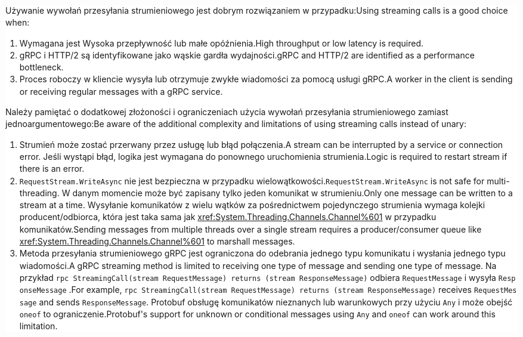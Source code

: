 <span data-ttu-id="1aa4b-200">Używanie wywołań przesyłania strumieniowego jest dobrym rozwiązaniem w przypadku:</span><span class="sxs-lookup"><span data-stu-id="1aa4b-200">Using streaming calls is a good choice when:</span></span>

1. <span data-ttu-id="1aa4b-201">Wymagana jest Wysoka przepływność lub małe opóźnienia.</span><span class="sxs-lookup"><span data-stu-id="1aa4b-201">High throughput or low latency is required.</span></span>
2. <span data-ttu-id="1aa4b-202">gRPC i HTTP/2 są identyfikowane jako wąskie gardła wydajności.</span><span class="sxs-lookup"><span data-stu-id="1aa4b-202">gRPC and HTTP/2 are identified as a performance bottleneck.</span></span>
3. <span data-ttu-id="1aa4b-203">Proces roboczy w kliencie wysyła lub otrzymuje zwykłe wiadomości za pomocą usługi gRPC.</span><span class="sxs-lookup"><span data-stu-id="1aa4b-203">A worker in the client is sending or receiving regular messages with a gRPC service.</span></span>

<span data-ttu-id="1aa4b-204">Należy pamiętać o dodatkowej złożoności i ograniczeniach użycia wywołań przesyłania strumieniowego zamiast jednoargumentowego:</span><span class="sxs-lookup"><span data-stu-id="1aa4b-204">Be aware of the additional complexity and limitations of using streaming calls instead of unary:</span></span>

1. <span data-ttu-id="1aa4b-205">Strumień może zostać przerwany przez usługę lub błąd połączenia.</span><span class="sxs-lookup"><span data-stu-id="1aa4b-205">A stream can be interrupted by a service or connection error.</span></span> <span data-ttu-id="1aa4b-206">Jeśli wystąpi błąd, logika jest wymagana do ponownego uruchomienia strumienia.</span><span class="sxs-lookup"><span data-stu-id="1aa4b-206">Logic is required to restart stream if there is an error.</span></span>
2. <span data-ttu-id="1aa4b-207">`RequestStream.WriteAsync` nie jest bezpieczna w przypadku wielowątkowości.</span><span class="sxs-lookup"><span data-stu-id="1aa4b-207">`RequestStream.WriteAsync` is not safe for multi-threading.</span></span> <span data-ttu-id="1aa4b-208">W danym momencie może być zapisany tylko jeden komunikat w strumieniu.</span><span class="sxs-lookup"><span data-stu-id="1aa4b-208">Only one message can be written to a stream at a time.</span></span> <span data-ttu-id="1aa4b-209">Wysyłanie komunikatów z wielu wątków za pośrednictwem pojedynczego strumienia wymaga kolejki producent/odbiorca, która jest taka sama jak <xref:System.Threading.Channels.Channel%601> w przypadku komunikatów.</span><span class="sxs-lookup"><span data-stu-id="1aa4b-209">Sending messages from multiple threads over a single stream requires a producer/consumer queue like <xref:System.Threading.Channels.Channel%601> to marshall messages.</span></span>
3. <span data-ttu-id="1aa4b-210">Metoda przesyłania strumieniowego gRPC jest ograniczona do odebrania jednego typu komunikatu i wysłania jednego typu wiadomości.</span><span class="sxs-lookup"><span data-stu-id="1aa4b-210">A gRPC streaming method is limited to receiving one type of message and sending one type of message.</span></span> <span data-ttu-id="1aa4b-211">Na przykład `rpc StreamingCall(stream RequestMessage) returns (stream ResponseMessage)` odbiera `RequestMessage` i wysyła `ResponseMessage` .</span><span class="sxs-lookup"><span data-stu-id="1aa4b-211">For example, `rpc StreamingCall(stream RequestMessage) returns (stream ResponseMessage)` receives `RequestMessage` and sends `ResponseMessage`.</span></span> <span data-ttu-id="1aa4b-212">Protobuf obsługę komunikatów nieznanych lub warunkowych przy użyciu `Any` i może obejść `oneof` to ograniczenie.</span><span class="sxs-lookup"><span data-stu-id="1aa4b-212">Protobuf's support for unknown or conditional messages using `Any` and `oneof` can work around this limitation.</span></span>
